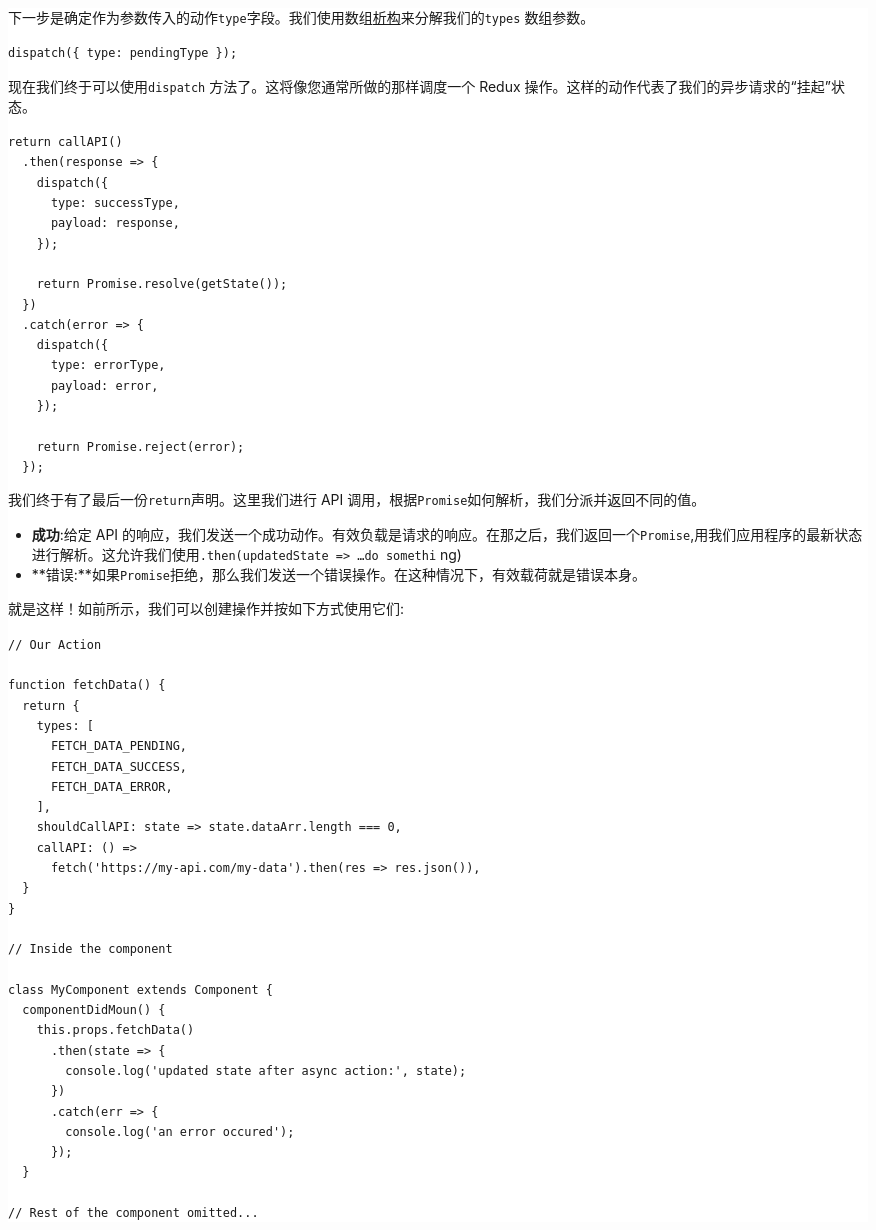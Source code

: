 下一步是确定作为参数传入的动作`type`字段。我们使用数组[析构](https://developer.mozilla.org/en-US/docs/Web/JavaScript/Reference/Operators/Destructuring_assignment#Array_destructuring)来分解我们的`types` 数组参数。

```
dispatch({ type: pendingType });
```

现在我们终于可以使用`dispatch` 方法了。这将像您通常所做的那样调度一个 Redux 操作。这样的动作代表了我们的异步请求的“挂起”状态。

```
return callAPI()
  .then(response => {
    dispatch({
      type: successType,
      payload: response,
    });

    return Promise.resolve(getState());
  })
  .catch(error => {
    dispatch({
      type: errorType,
      payload: error,
    });

    return Promise.reject(error);
  });
```

我们终于有了最后一份`return`声明。这里我们进行 API 调用，根据`Promise`如何解析，我们分派并返回不同的值。

*   **成功**:给定 API 的响应，我们发送一个成功动作。有效负载是请求的响应。在那之后，我们返回一个`Promise`,用我们应用程序的最新状态进行解析。这允许我们使用`.then(updatedState => …do somethi` ng)
*   **错误:**如果`Promise`拒绝，那么我们发送一个错误操作。在这种情况下，有效载荷就是错误本身。

就是这样！如前所示，我们可以创建操作并按如下方式使用它们:

```
// Our Action

function fetchData() {
  return {
    types: [
      FETCH_DATA_PENDING,
      FETCH_DATA_SUCCESS,
      FETCH_DATA_ERROR,
    ],
    shouldCallAPI: state => state.dataArr.length === 0,
    callAPI: () =>
      fetch('https://my-api.com/my-data').then(res => res.json()),
  }
}

// Inside the component

class MyComponent extends Component {
  componentDidMoun() {
    this.props.fetchData()
      .then(state => {
        console.log('updated state after async action:', state);
      })
      .catch(err => {
        console.log('an error occured');
      });
  }

// Rest of the component omitted...

```